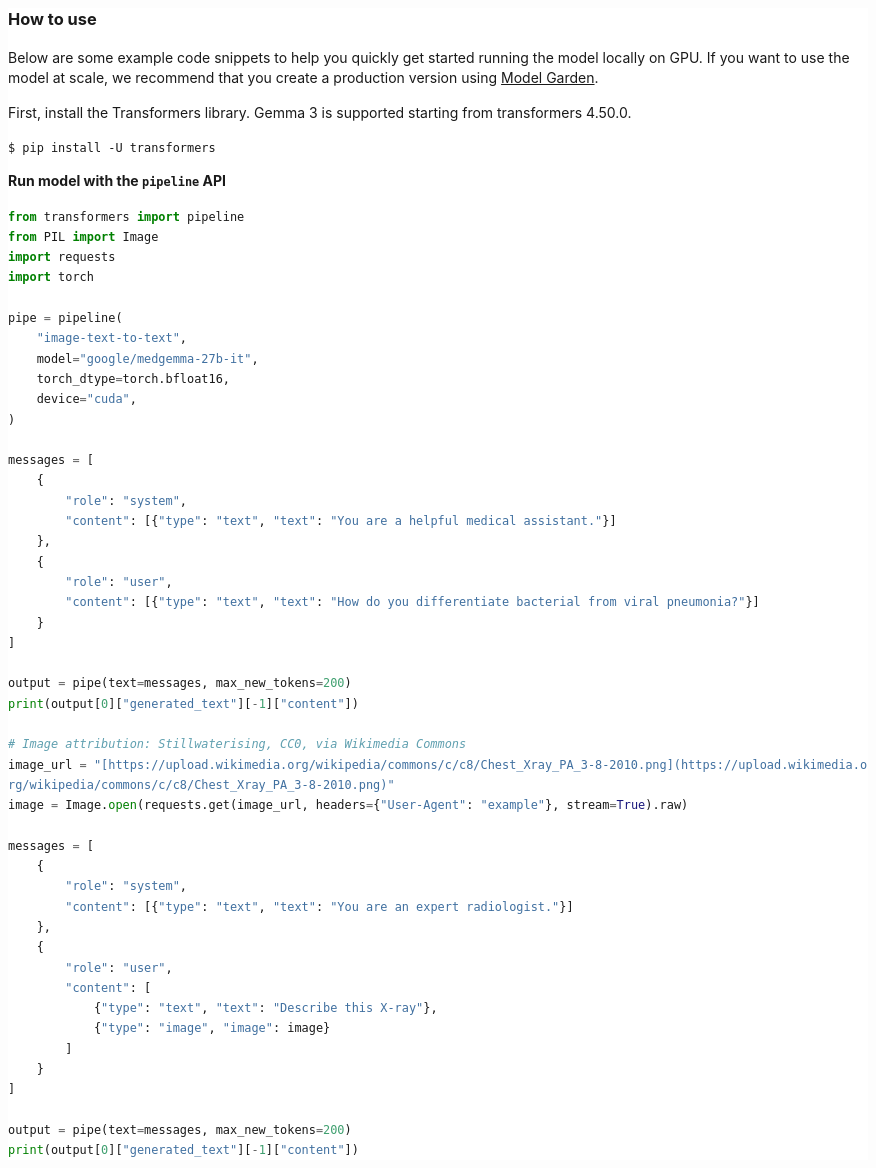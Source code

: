 ### How to use

Below are some example code snippets to help you quickly get started running the
model locally on GPU. If you want to use the model at scale, we recommend that
you create a production version using [Model
Garden](https://console.cloud.google.com/vertex-ai/publishers/google/model-garden/medgemma).

First, install the Transformers library. Gemma 3 is supported starting from transformers 4.50.0.

```shell
$ pip install -U transformers
```

**Run model with the `pipeline` API**

```py
from transformers import pipeline
from PIL import Image
import requests
import torch

pipe = pipeline(
    "image-text-to-text",
    model="google/medgemma-27b-it",
    torch_dtype=torch.bfloat16,
    device="cuda",
)

messages = [
    {
        "role": "system",
        "content": [{"type": "text", "text": "You are a helpful medical assistant."}]
    },
    {
        "role": "user",
        "content": [{"type": "text", "text": "How do you differentiate bacterial from viral pneumonia?"}]
    }
]

output = pipe(text=messages, max_new_tokens=200)
print(output[0]["generated_text"][-1]["content"])

# Image attribution: Stillwaterising, CC0, via Wikimedia Commons
image_url = "[https://upload.wikimedia.org/wikipedia/commons/c/c8/Chest_Xray_PA_3-8-2010.png](https://upload.wikimedia.org/wikipedia/commons/c/c8/Chest_Xray_PA_3-8-2010.png)"
image = Image.open(requests.get(image_url, headers={"User-Agent": "example"}, stream=True).raw)

messages = [
    {
        "role": "system",
        "content": [{"type": "text", "text": "You are an expert radiologist."}]
    },
    {
        "role": "user",
        "content": [
            {"type": "text", "text": "Describe this X-ray"},
            {"type": "image", "image": image}
        ]
    }
]

output = pipe(text=messages, max_new_tokens=200)
print(output[0]["generated_text"][-1]["content"])
```
